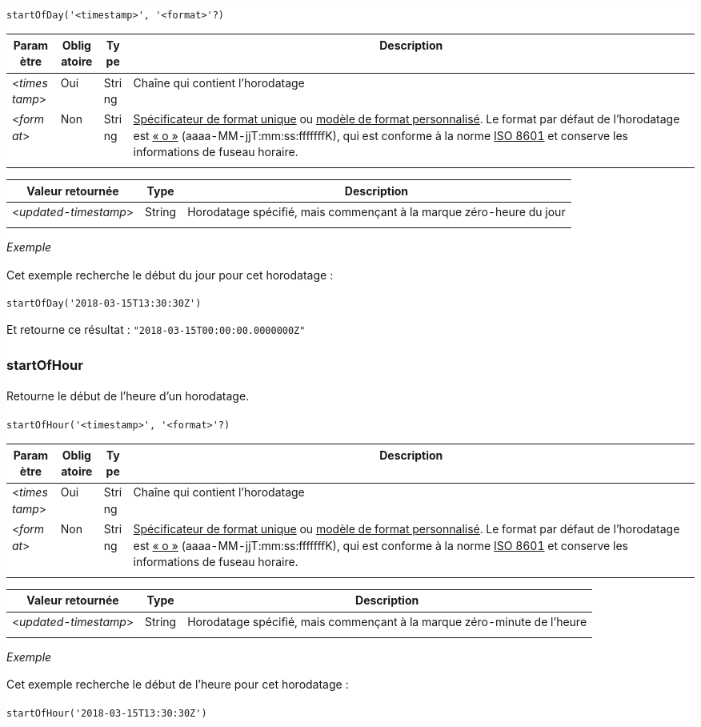 ```
startOfDay('<timestamp>', '<format>'?)
```

| Paramètre | Obligatoire | Type | Description |
| --------- | -------- | ---- | ----------- |
| <*timestamp*> | Oui | String | Chaîne qui contient l’horodatage |
| <*format*> | Non | String | [Spécificateur de format unique](/dotnet/standard/base-types/standard-date-and-time-format-strings) ou [modèle de format personnalisé](/dotnet/standard/base-types/custom-date-and-time-format-strings). Le format par défaut de l’horodatage est [« o »](/dotnet/standard/base-types/standard-date-and-time-format-strings) (aaaa-MM-jjT:mm:ss:fffffffK), qui est conforme à la norme [ISO 8601](https://en.wikipedia.org/wiki/ISO_8601) et conserve les informations de fuseau horaire. |
|||||

| Valeur retournée | Type | Description |
| ------------ | ---- | ----------- |
| <*updated-timestamp*> | String | Horodatage spécifié, mais commençant à la marque zéro-heure du jour |
||||

*Exemple*

Cet exemple recherche le début du jour pour cet horodatage :

```
startOfDay('2018-03-15T13:30:30Z')
```

Et retourne ce résultat : `"2018-03-15T00:00:00.0000000Z"`

<a name="startOfHour"></a>

### <a name="startofhour"></a>startOfHour

Retourne le début de l’heure d’un horodatage.

```
startOfHour('<timestamp>', '<format>'?)
```

| Paramètre | Obligatoire | Type | Description |
| --------- | -------- | ---- | ----------- |
| <*timestamp*> | Oui | String | Chaîne qui contient l’horodatage |
| <*format*> | Non | String | [Spécificateur de format unique](/dotnet/standard/base-types/standard-date-and-time-format-strings) ou [modèle de format personnalisé](/dotnet/standard/base-types/custom-date-and-time-format-strings). Le format par défaut de l’horodatage est [« o »](/dotnet/standard/base-types/standard-date-and-time-format-strings) (aaaa-MM-jjT:mm:ss:fffffffK), qui est conforme à la norme [ISO 8601](https://en.wikipedia.org/wiki/ISO_8601) et conserve les informations de fuseau horaire. |
|||||

| Valeur retournée | Type | Description |
| ------------ | ---- | ----------- |
| <*updated-timestamp*> | String | Horodatage spécifié, mais commençant à la marque zéro-minute de l’heure |
||||

*Exemple*

Cet exemple recherche le début de l’heure pour cet horodatage :

```
startOfHour('2018-03-15T13:30:30Z')
```
